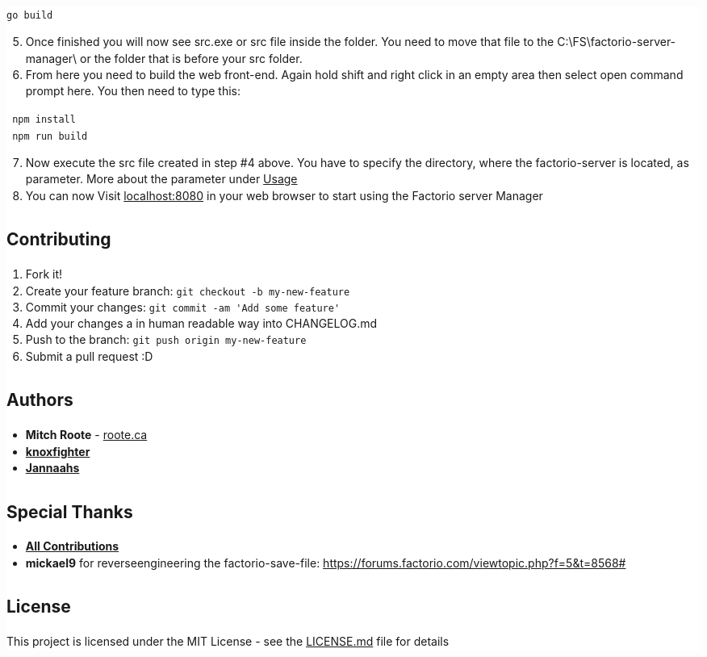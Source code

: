 ```
go build
```

5. Once finished you will now see src.exe or src file inside the folder. You need to move that file to the C:\FS\factorio-server-manager\ or the folder that is before your src folder.
6. From here you need to build the web front-end. Again hold shift and right click in an empty area then select open command prompt here. You then need to type this:

```
 npm install
 npm run build
```

7. Now execute the src file created in step #4 above. You have to specify the directory, where the factorio-server is located, as parameter. More about the parameter under [Usage](#Usage) 
8. You can now Visit [localhost:8080](localhost:8080) in your web browser to start using the Factorio server Manager

## Contributing
1. Fork it!
2. Create your feature branch: `git checkout -b my-new-feature`
3. Commit your changes: `git commit -am 'Add some feature'`
4. Add your changes a in human readable way into CHANGELOG.md
4. Push to the branch: `git push origin my-new-feature`
5. Submit a pull request :D

## Authors

* **Mitch Roote** - [roote.ca](https://roote.ca)
* **[knoxfighter](https://github.com/knoxfighter)**
* **[Jannaahs](https://github.com/jannaahs)**

## Special Thanks
- **[All Contributions](https://github.com/OpenFactorioServerManager/factorio-server-manager/graphs/contributors)**
- **mickael9** for reverseengineering the factorio-save-file: https://forums.factorio.com/viewtopic.php?f=5&t=8568#

## License

This project is licensed under the MIT License - see the [LICENSE.md](LICENSE.md) file for details
